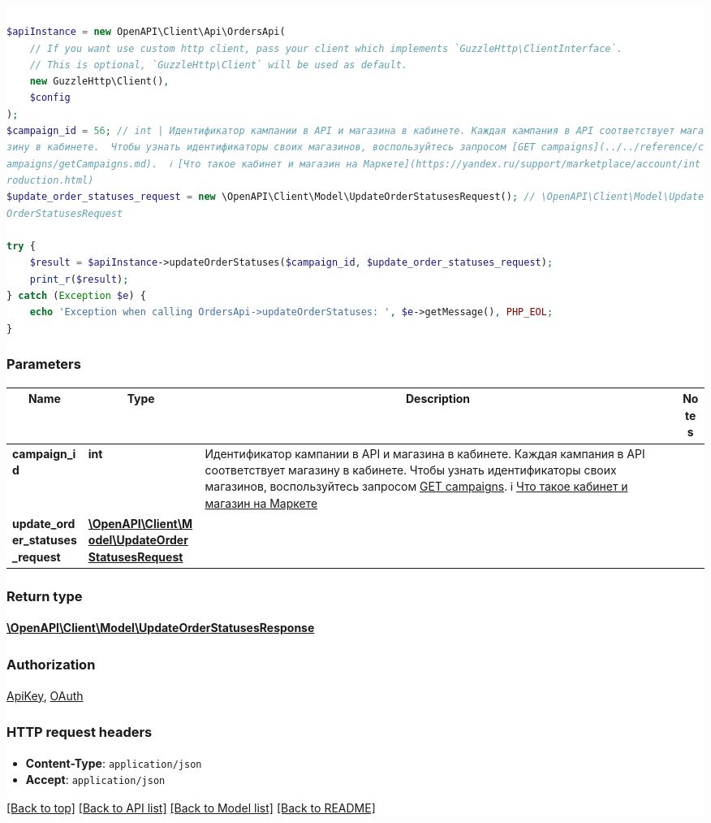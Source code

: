 ```php

$apiInstance = new OpenAPI\Client\Api\OrdersApi(
    // If you want use custom http client, pass your client which implements `GuzzleHttp\ClientInterface`.
    // This is optional, `GuzzleHttp\Client` will be used as default.
    new GuzzleHttp\Client(),
    $config
);
$campaign_id = 56; // int | Идентификатор кампании в API и магазина в кабинете. Каждая кампания в API соответствует магазину в кабинете.  Чтобы узнать идентификаторы своих магазинов, воспользуйтесь запросом [GET campaigns](../../reference/campaigns/getCampaigns.md).  ℹ️ [Что такое кабинет и магазин на Маркете](https://yandex.ru/support/marketplace/account/introduction.html)
$update_order_statuses_request = new \OpenAPI\Client\Model\UpdateOrderStatusesRequest(); // \OpenAPI\Client\Model\UpdateOrderStatusesRequest

try {
    $result = $apiInstance->updateOrderStatuses($campaign_id, $update_order_statuses_request);
    print_r($result);
} catch (Exception $e) {
    echo 'Exception when calling OrdersApi->updateOrderStatuses: ', $e->getMessage(), PHP_EOL;
}
```

### Parameters

| Name | Type | Description  | Notes |
| ------------- | ------------- | ------------- | ------------- |
| **campaign_id** | **int**| Идентификатор кампании в API и магазина в кабинете. Каждая кампания в API соответствует магазину в кабинете.  Чтобы узнать идентификаторы своих магазинов, воспользуйтесь запросом [GET campaigns](../../reference/campaigns/getCampaigns.md).  ℹ️ [Что такое кабинет и магазин на Маркете](https://yandex.ru/support/marketplace/account/introduction.html) | |
| **update_order_statuses_request** | [**\OpenAPI\Client\Model\UpdateOrderStatusesRequest**](../Model/UpdateOrderStatusesRequest.md)|  | |

### Return type

[**\OpenAPI\Client\Model\UpdateOrderStatusesResponse**](../Model/UpdateOrderStatusesResponse.md)

### Authorization

[ApiKey](../../README.md#ApiKey), [OAuth](../../README.md#OAuth)

### HTTP request headers

- **Content-Type**: `application/json`
- **Accept**: `application/json`

[[Back to top]](#) [[Back to API list]](../../README.md#endpoints)
[[Back to Model list]](../../README.md#models)
[[Back to README]](../../README.md)

